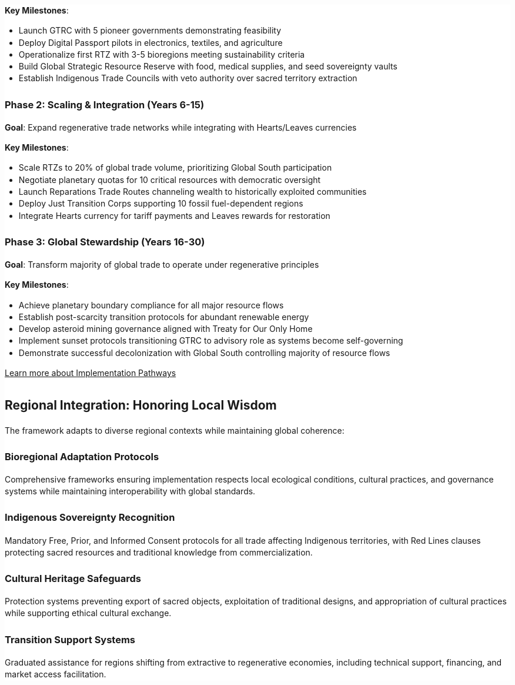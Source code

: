 **Key Milestones**:
- Launch GTRC with 5 pioneer governments demonstrating feasibility
- Deploy Digital Passport pilots in electronics, textiles, and agriculture
- Operationalize first RTZ with 3-5 bioregions meeting sustainability criteria
- Build Global Strategic Resource Reserve with food, medical supplies, and seed sovereignty vaults
- Establish Indigenous Trade Councils with veto authority over sacred territory extraction

### Phase 2: Scaling & Integration (Years 6-15)
**Goal**: Expand regenerative trade networks while integrating with Hearts/Leaves currencies

**Key Milestones**:
- Scale RTZs to 20% of global trade volume, prioritizing Global South participation
- Negotiate planetary quotas for 10 critical resources with democratic oversight
- Launch Reparations Trade Routes channeling wealth to historically exploited communities
- Deploy Just Transition Corps supporting 10 fossil fuel-dependent regions
- Integrate Hearts currency for tariff payments and Leaves rewards for restoration

### Phase 3: Global Stewardship (Years 16-30)
**Goal**: Transform majority of global trade to operate under regenerative principles

**Key Milestones**:
- Achieve planetary boundary compliance for all major resource flows
- Establish post-scarcity transition protocols for abundant renewable energy
- Develop asteroid mining governance aligned with Treaty for Our Only Home
- Implement sunset protocols transitioning GTRC to advisory role as systems become self-governing
- Demonstrate successful decolonization with Global South controlling majority of resource flows

[Learn more about Implementation Pathways](/frameworks/gaian-trade#implementation-pathways)

## <a id="regional-integration"></a>Regional Integration: Honoring Local Wisdom

The framework adapts to diverse regional contexts while maintaining global coherence:

### Bioregional Adaptation Protocols
Comprehensive frameworks ensuring implementation respects local ecological conditions, cultural practices, and governance systems while maintaining interoperability with global standards.

### Indigenous Sovereignty Recognition
Mandatory Free, Prior, and Informed Consent protocols for all trade affecting Indigenous territories, with Red Lines clauses protecting sacred resources and traditional knowledge from commercialization.

### Cultural Heritage Safeguards
Protection systems preventing export of sacred objects, exploitation of traditional designs, and appropriation of cultural practices while supporting ethical cultural exchange.

### Transition Support Systems
Graduated assistance for regions shifting from extractive to regenerative economies, including technical support, financing, and market access facilitation.

